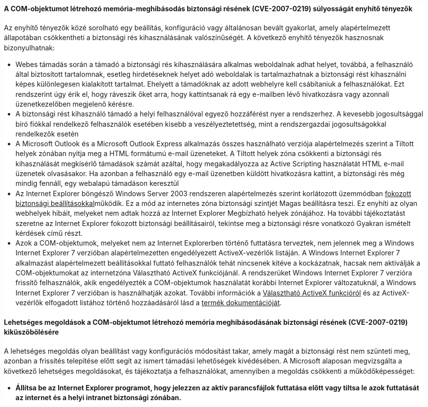 #### A COM-objektumot létrehozó memória-meghibásodás biztonsági résének (CVE-2007-0219) súlyosságát enyhítő tényezők
  
Az enyhítő tényezők közé sorolható egy beállítás, konfiguráció vagy általánosan bevált gyakorlat, amely alapértelmezett állapotában csökkentheti a biztonsági rés kihasználásának valószínűségét. A következő enyhítő tényezők hasznosnak bizonyulhatnak:
  
-   Webes támadás során a támadó a biztonsági rés kihasználására alkalmas weboldalnak adhat helyet, továbbá, a felhasználó által biztosított tartalomnak, esetleg hirdetéseknek helyet adó weboldalak is tartalmazhatnak a biztonsági rést kihasználni képes különlegesen kialakított tartalmat. Ehelyett a támadóknak az adott webhelyre kell csábítaniuk a felhasználókat. Ezt rendszerint úgy érik el, hogy ráveszik őket arra, hogy kattintsanak rá egy e-mailben lévő hivatkozásra vagy azonnali üzenetkezelőben megjelenő kérésre.  
-   A biztonsági rést kihasználó támadó a helyi felhasználóval egyező hozzáférést nyer a rendszerhez. A kevesebb jogosultsággal bíró fiókkal rendelkező felhasználók esetében kisebb a veszélyeztetettség, mint a rendszergazdai jogosultságokkal rendelkezők esetén  
-   A Microsoft Outlook és a Microsoft Outlook Express alkalmazás összes használható verziója alapértelmezés szerint a Tiltott helyek zónában nyitja meg a HTML formátumú e-mail üzeneteket. A Tiltott helyek zóna csökkenti a biztonsági rés kihasználását megkísérlő támadások számát azáltal, hogy megakadályozza az Active Scripting használatát HTML e-mail üzenetek olvasásakor. Ha azonban a felhasználó egy e-mail üzenetben küldött hivatkozásra kattint, a biztonsági rés még mindig fennáll, egy webalapú támadáson keresztül  
-   Az Internet Explorer böngésző Windows Server 2003 rendszeren alapértelmezés szerint korlátozott üzemmódban [fokozott biztonsági beállításokkal](http://msdn.microsoft.com/library/default.asp?url=/workshop/security/szone/overview/esc_changes.asp)működik. Ez a mód az internetes zóna biztonsági szintjét Magas beállításra teszi. Ez enyhíti az olyan webhelyek hibáit, melyeket nem adtak hozzá az Internet Explorer Megbízható helyek zónájához. Ha további tájékoztatást szeretne az Internet Explorer fokozott biztonsági beállításairól, tekintse meg a biztonsági résre vonatkozó Gyakran ismételt kérdések című részt.  
-   Azok a COM-objektumok, melyeket nem az Internet Explorerben történő futtatásra terveztek, nem jelennek meg a Windows Internet Explorer 7 verzióban alapértelmezetten engedélyezett ActiveX-vezérlők listáján. A Windows Internet Explorer 7 alkalmazást alapértelmezett beállításokkal futtató felhasználók tehát nincsenek kitéve a kockázatnak, hacsak nem aktiválják a COM-objektumokat az internetzóna Választható ActiveX funkciójánál. A rendszerüket Windows Internet Explorer 7 verzióra frissítő felhasználók, akik engedélyezték a COM-objektumok használatát korábbi Internet Explorer változatuknál, a Windows Internet Explorer 7 verzióban is használhatják azokat. További információk a [Választható ActiveX funkcióról](http://msdn.microsoft.com/library/default.asp?url=/library/en-us/ietechcol/cols/dnexpie/activex_security.asp) és az ActiveX-vezérlők elfogadott listához történő hozzáadásáról lásd a [termék dokumentációját](http://msdn.microsoft.com/library/default.asp?url=/library/en-us/ietechcol/cols/dnexpie/activex_security.asp).
  
#### Lehetséges megoldások a COM-objektumot létrehozó memória meghibásodásának biztonsági résének (CVE-2007-0219) kiküszöbölésére
  
A lehetséges megoldás olyan beállítást vagy konfigurációs módosítást takar, amely magát a biztonsági rést nem szünteti meg, azonban a frissítés telepítése előtt segít az ismert támadási lehetőségek kivédésében. A Microsoft alaposan megvizsgálta a következő lehetséges megoldásokat, és tájékoztatja a felhasználókat, amennyiben a megoldás csökkenti a működőképességet:
  
-   **Állítsa be az Internet Explorer programot, hogy jelezzen az aktív parancsfájlok futtatása előtt vagy tiltsa le azok futtatását az internet és a helyi intranet biztonsági zónában.**  
  